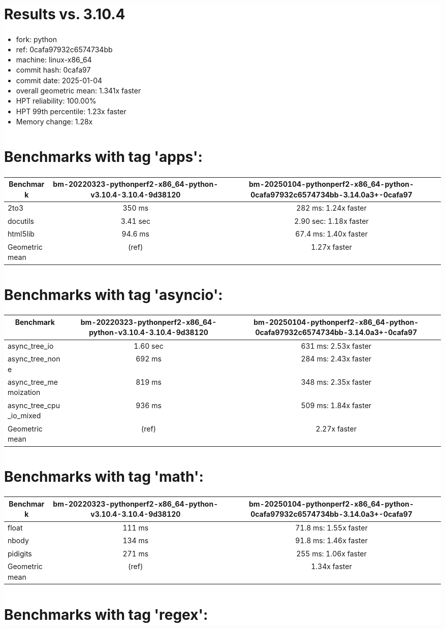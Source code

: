 # Results vs. 3.10.4

- fork: python
- ref: 0cafa97932c6574734bb
- machine: linux-x86_64
- commit hash: 0cafa97
- commit date: 2025-01-04
- overall geometric mean: 1.341x faster
- HPT reliability: 100.00%
- HPT 99th percentile: 1.23x faster
- Memory change: 1.28x

Benchmarks with tag 'apps':
===========================

| Benchmark      | bm-20220323-pythonperf2-x86_64-python-v3.10.4-3.10.4-9d38120 | bm-20250104-pythonperf2-x86_64-python-0cafa97932c6574734bb-3.14.0a3+-0cafa97 |
|----------------|:------------------------------------------------------------:|:----------------------------------------------------------------------------:|
| 2to3           | 350 ms                                                       | 282 ms: 1.24x faster                                                         |
| docutils       | 3.41 sec                                                     | 2.90 sec: 1.18x faster                                                       |
| html5lib       | 94.6 ms                                                      | 67.4 ms: 1.40x faster                                                        |
| Geometric mean | (ref)                                                        | 1.27x faster                                                                 |

Benchmarks with tag 'asyncio':
==============================

| Benchmark               | bm-20220323-pythonperf2-x86_64-python-v3.10.4-3.10.4-9d38120 | bm-20250104-pythonperf2-x86_64-python-0cafa97932c6574734bb-3.14.0a3+-0cafa97 |
|-------------------------|:------------------------------------------------------------:|:----------------------------------------------------------------------------:|
| async_tree_io           | 1.60 sec                                                     | 631 ms: 2.53x faster                                                         |
| async_tree_none         | 692 ms                                                       | 284 ms: 2.43x faster                                                         |
| async_tree_memoization  | 819 ms                                                       | 348 ms: 2.35x faster                                                         |
| async_tree_cpu_io_mixed | 936 ms                                                       | 509 ms: 1.84x faster                                                         |
| Geometric mean          | (ref)                                                        | 2.27x faster                                                                 |

Benchmarks with tag 'math':
===========================

| Benchmark      | bm-20220323-pythonperf2-x86_64-python-v3.10.4-3.10.4-9d38120 | bm-20250104-pythonperf2-x86_64-python-0cafa97932c6574734bb-3.14.0a3+-0cafa97 |
|----------------|:------------------------------------------------------------:|:----------------------------------------------------------------------------:|
| float          | 111 ms                                                       | 71.8 ms: 1.55x faster                                                        |
| nbody          | 134 ms                                                       | 91.8 ms: 1.46x faster                                                        |
| pidigits       | 271 ms                                                       | 255 ms: 1.06x faster                                                         |
| Geometric mean | (ref)                                                        | 1.34x faster                                                                 |

Benchmarks with tag 'regex':
============================
